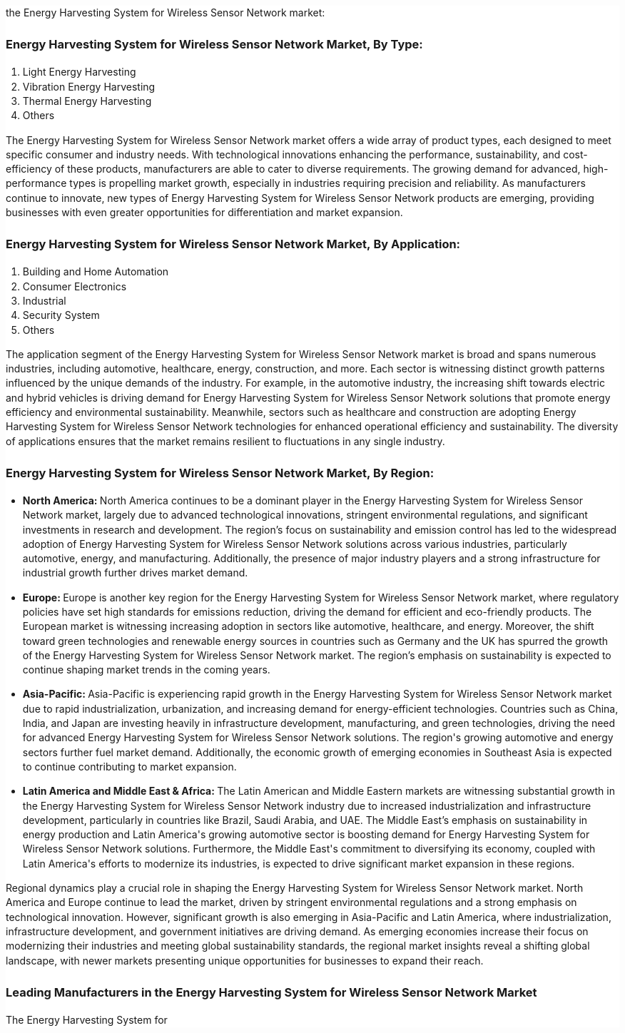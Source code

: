 the Energy Harvesting System for Wireless Sensor Network market:</p><h3><strong>Energy Harvesting System for Wireless Sensor Network Market, By Type:<br /></strong></h3><ol><li>Light Energy Harvesting<li> Vibration Energy Harvesting<li> Thermal Energy Harvesting<li> Others</li></ol><p>The Energy Harvesting System for Wireless Sensor Network market offers a wide array of product types, each designed to meet specific consumer and industry needs. With technological innovations enhancing the performance, sustainability, and cost-efficiency of these products, manufacturers are able to cater to diverse requirements. The growing demand for advanced, high-performance types is propelling market growth, especially in industries requiring precision and reliability. As manufacturers continue to innovate, new types of Energy Harvesting System for Wireless Sensor Network products are emerging, providing businesses with even greater opportunities for differentiation and market expansion.</p><h3>Energy Harvesting System for Wireless Sensor Network Market,&nbsp;By Application:</h3><ol><li>Building and Home Automation<li> Consumer Electronics<li> Industrial<li> Security System<li> Others</li></ol><p>The application segment of the Energy Harvesting System for Wireless Sensor Network market is broad and spans numerous industries, including automotive, healthcare, energy, construction, and more. Each sector is witnessing distinct growth patterns influenced by the unique demands of the industry. For example, in the automotive industry, the increasing shift towards electric and hybrid vehicles is driving demand for Energy Harvesting System for Wireless Sensor Network solutions that promote energy efficiency and environmental sustainability. Meanwhile, sectors such as healthcare and construction are adopting Energy Harvesting System for Wireless Sensor Network technologies for enhanced operational efficiency and sustainability. The diversity of applications ensures that the market remains resilient to fluctuations in any single industry.</p><h3>Energy Harvesting System for Wireless Sensor Network Market, By Region:</h3><ul><li><p><strong>North America:&nbsp;</strong>North America continues to be a dominant player in the Energy Harvesting System for Wireless Sensor Network market, largely due to advanced technological innovations, stringent environmental regulations, and significant investments in research and development. The region&rsquo;s focus on sustainability and emission control has led to the widespread adoption of Energy Harvesting System for Wireless Sensor Network solutions across various industries, particularly automotive, energy, and manufacturing. Additionally, the presence of major industry players and a strong infrastructure for industrial growth further drives market demand.</p></li><li><p><strong><strong>Europe:&nbsp;</strong></strong>Europe is another key region for the Energy Harvesting System for Wireless Sensor Network market, where regulatory policies have set high standards for emissions reduction, driving the demand for efficient and eco-friendly products. The European market is witnessing increasing adoption in sectors like automotive, healthcare, and energy. Moreover, the shift toward green technologies and renewable energy sources in countries such as Germany and the UK has spurred the growth of the Energy Harvesting System for Wireless Sensor Network market. The region&rsquo;s emphasis on sustainability is expected to continue shaping market trends in the coming years.</p></li><li><p><strong><strong>Asia-Pacific:&nbsp;</strong></strong>Asia-Pacific is experiencing rapid growth in the Energy Harvesting System for Wireless Sensor Network market due to rapid industrialization, urbanization, and increasing demand for energy-efficient technologies. Countries such as China, India, and Japan are investing heavily in infrastructure development, manufacturing, and green technologies, driving the need for advanced Energy Harvesting System for Wireless Sensor Network solutions. The region's growing automotive and energy sectors further fuel market demand. Additionally, the economic growth of emerging economies in Southeast Asia is expected to continue contributing to market expansion.</p></li><li><p><strong><strong>Latin America and Middle East &amp; Africa:&nbsp;</strong></strong>The Latin American and Middle Eastern markets are witnessing substantial growth in the Energy Harvesting System for Wireless Sensor Network industry due to increased industrialization and infrastructure development, particularly in countries like Brazil, Saudi Arabia, and UAE. The Middle East&rsquo;s emphasis on sustainability in energy production and Latin America's growing automotive sector is boosting demand for Energy Harvesting System for Wireless Sensor Network solutions. Furthermore, the Middle East's commitment to diversifying its economy, coupled with Latin America's efforts to modernize its industries, is expected to drive significant market expansion in these regions.</p></li></ul><p>Regional dynamics play a crucial role in shaping the Energy Harvesting System for Wireless Sensor Network market. North America and Europe continue to lead the market, driven by stringent environmental regulations and a strong emphasis on technological innovation. However, significant growth is also emerging in Asia-Pacific and Latin America, where industrialization, infrastructure development, and government initiatives are driving demand. As emerging economies increase their focus on modernizing their industries and meeting global sustainability standards, the regional market insights reveal a shifting global landscape, with newer markets presenting unique opportunities for businesses to expand their reach.</p><h3><strong>Leading Manufacturers in the Energy Harvesting System for Wireless Sensor Network Market</strong></h3><p>The Energy Harvesting System for